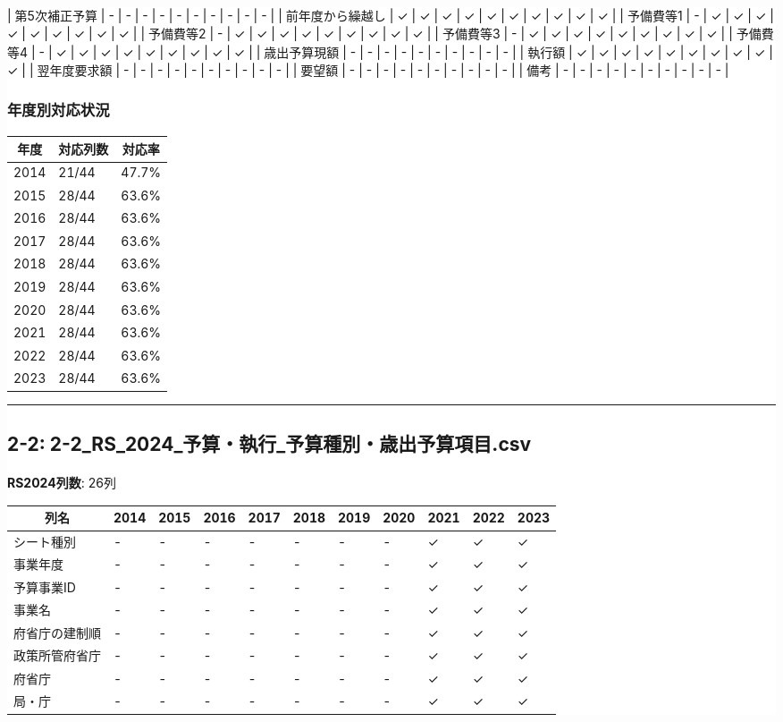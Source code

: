 | 第5次補正予算 | - | - | - | - | - | - | - | - | - | - |
| 前年度から繰越し | ✓ | ✓ | ✓ | ✓ | ✓ | ✓ | ✓ | ✓ | ✓ | ✓ |
| 予備費等1 | - | ✓ | ✓ | ✓ | ✓ | ✓ | ✓ | ✓ | ✓ | ✓ |
| 予備費等2 | - | ✓ | ✓ | ✓ | ✓ | ✓ | ✓ | ✓ | ✓ | ✓ |
| 予備費等3 | - | ✓ | ✓ | ✓ | ✓ | ✓ | ✓ | ✓ | ✓ | ✓ |
| 予備費等4 | - | ✓ | ✓ | ✓ | ✓ | ✓ | ✓ | ✓ | ✓ | ✓ |
| 歳出予算現額 | - | - | - | - | - | - | - | - | - | - |
| 執行額 | ✓ | ✓ | ✓ | ✓ | ✓ | ✓ | ✓ | ✓ | ✓ | ✓ |
| 翌年度要求額 | - | - | - | - | - | - | - | - | - | - |
| 要望額 | - | - | - | - | - | - | - | - | - | - |
| 備考 | - | - | - | - | - | - | - | - | - | - |

### 年度別対応状況

| 年度 | 対応列数 | 対応率 |
|------|---------|--------|
| 2014 | 21/44 | 47.7% |
| 2015 | 28/44 | 63.6% |
| 2016 | 28/44 | 63.6% |
| 2017 | 28/44 | 63.6% |
| 2018 | 28/44 | 63.6% |
| 2019 | 28/44 | 63.6% |
| 2020 | 28/44 | 63.6% |
| 2021 | 28/44 | 63.6% |
| 2022 | 28/44 | 63.6% |
| 2023 | 28/44 | 63.6% |

---

## 2-2: 2-2_RS_2024_予算・執行_予算種別・歳出予算項目.csv

**RS2024列数**: 26列

| 列名 | 2014 | 2015 | 2016 | 2017 | 2018 | 2019 | 2020 | 2021 | 2022 | 2023 |
|------|---|---|---|---|---|---|---|---|---|---|
| シート種別 | - | - | - | - | - | - | - | ✓ | ✓ | ✓ |
| 事業年度 | - | - | - | - | - | - | - | ✓ | ✓ | ✓ |
| 予算事業ID | - | - | - | - | - | - | - | ✓ | ✓ | ✓ |
| 事業名 | - | - | - | - | - | - | - | ✓ | ✓ | ✓ |
| 府省庁の建制順 | - | - | - | - | - | - | - | ✓ | ✓ | ✓ |
| 政策所管府省庁 | - | - | - | - | - | - | - | ✓ | ✓ | ✓ |
| 府省庁 | - | - | - | - | - | - | - | ✓ | ✓ | ✓ |
| 局・庁 | - | - | - | - | - | - | - | ✓ | ✓ | ✓ |